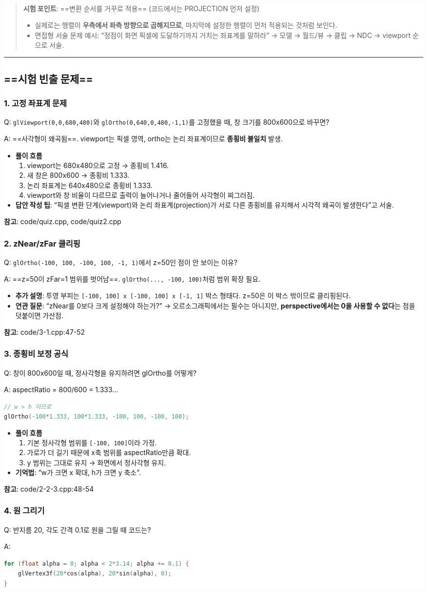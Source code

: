 > **시험 포인트**: ==변환 순서를 거꾸로 적용== (코드에서는 PROJECTION 먼저 설정)
>
> - 실제로는 행렬이 **우측에서 좌측 방향으로 곱해지므로**, 마지막에 설정한 행렬이 먼저 적용되는 것처럼 보인다.
> - 면접형 서술 문제 예시: “정점이 화면 픽셀에 도달하기까지 거치는 좌표계를 말하라” → 모델 → 월드/뷰 → 클립 → NDC → viewport 순으로 서술.

---

## ==시험 빈출 문제==

### 1. **고정 좌표계 문제**
Q: `glViewport(0,0,680,480)`와 `glOrtho(0,640,0,480,-1,1)`를 고정했을 때, 창 크기를 800x600으로 바꾸면?

A: ==사각형이 왜곡됨==. viewport는 픽셀 영역, ortho는 논리 좌표계이므로 **종횡비 불일치** 발생.

- **풀이 흐름**  
  1. viewport는 680x480으로 고정 → 종횡비 1.416.  
  2. 새 창은 800x600 → 종횡비 1.333.  
  3. 논리 좌표계는 640x480으로 종횡비 1.333.  
  4. viewport와 창 비율이 다르므로 출력이 늘어나거나 줄어들어 사각형이 찌그러짐.
- **답안 작성 팁**: “픽셀 변환 단계(viewport)와 논리 좌표계(projection)가 서로 다른 종횡비를 유지해서 시각적 왜곡이 발생한다”고 서술.

**참고**: code/quiz.cpp, code/quiz2.cpp

### 2. **zNear/zFar 클리핑**
Q: `glOrtho(-100, 100, -100, 100, -1, 1)`에서 z=50인 점이 안 보이는 이유?

A: ==z=50이 zFar=1 범위를 벗어남==. `glOrtho(..., -100, 100)`처럼 범위 확장 필요.

- **추가 설명**: 투영 부피는 `[-100, 100] x [-100, 100] x [-1, 1]` 박스 형태다. z=50은 이 박스 밖이므로 클리핑된다.
- **연관 질문**: “zNear를 0보다 크게 설정해야 하는가?” → 오르소그래픽에서는 필수는 아니지만, **perspective에서는 0을 사용할 수 없다**는 점을 덧붙이면 가산점.

**참고**: code/3-1.cpp:47-52

### 3. **종횡비 보정 공식**
Q: 창이 800x600일 때, 정사각형을 유지하려면 glOrtho를 어떻게?

A: aspectRatio = 800/600 = 1.333...
```cpp
// w > h 이므로
glOrtho(-100*1.333, 100*1.333, -100, 100, -100, 100);
```

- **풀이 흐름**  
  1. 기본 정사각형 범위를 `[-100, 100]`이라 가정.  
  2. 가로가 더 길기 때문에 x축 범위를 aspectRatio만큼 확대.  
  3. y 범위는 그대로 유지 → 화면에서 정사각형 유지.
- **기억법**: “w가 크면 x 확대, h가 크면 y 축소”.

**참고**: code/2-2-3.cpp:48-54

### 4. **원 그리기**
Q: 반지름 20, 각도 간격 0.1로 원을 그릴 때 코드는?

A:
```cpp
for (float alpha = 0; alpha < 2*3.14; alpha += 0.1) {
    glVertex3f(20*cos(alpha), 20*sin(alpha), 0);
}
```
